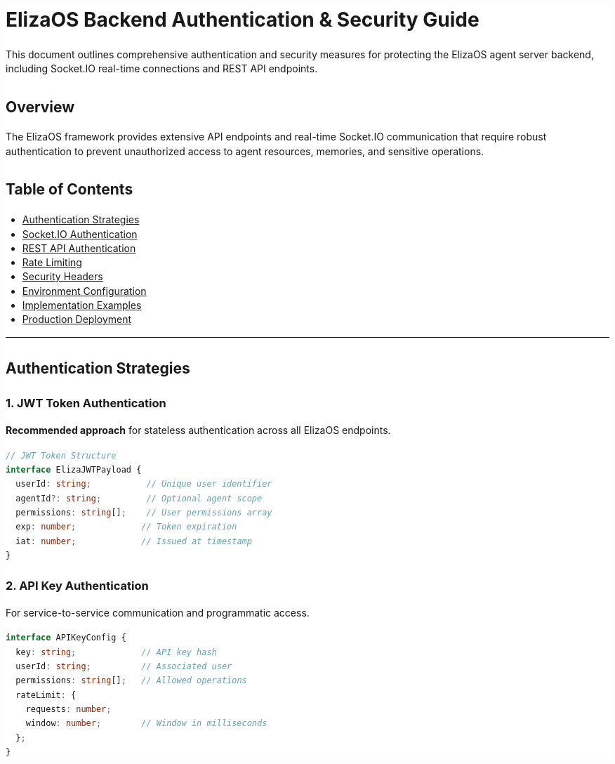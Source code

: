 # ElizaOS Backend Authentication & Security Guide

This document outlines comprehensive authentication and security measures for protecting the ElizaOS agent server backend, including Socket.IO real-time connections and REST API endpoints.

## Overview

The ElizaOS framework provides extensive API endpoints and real-time Socket.IO communication that require robust authentication to prevent unauthorized access to agent resources, memories, and sensitive operations.

## Table of Contents

- [Authentication Strategies](#authentication-strategies)
- [Socket.IO Authentication](#socketio-authentication)
- [REST API Authentication](#rest-api-authentication)
- [Rate Limiting](#rate-limiting)
- [Security Headers](#security-headers)
- [Environment Configuration](#environment-configuration)
- [Implementation Examples](#implementation-examples)
- [Production Deployment](#production-deployment)

---

## Authentication Strategies

### 1. JWT Token Authentication

**Recommended approach** for stateless authentication across all ElizaOS endpoints.

```typescript
// JWT Token Structure
interface ElizaJWTPayload {
  userId: string;           // Unique user identifier
  agentId?: string;         // Optional agent scope
  permissions: string[];    // User permissions array
  exp: number;             // Token expiration
  iat: number;             // Issued at timestamp
}
```

### 2. API Key Authentication

For service-to-service communication and programmatic access.

```typescript
interface APIKeyConfig {
  key: string;             // API key hash
  userId: string;          // Associated user
  permissions: string[];   // Allowed operations
  rateLimit: {
    requests: number;
    window: number;        // Window in milliseconds
  };
}
```
